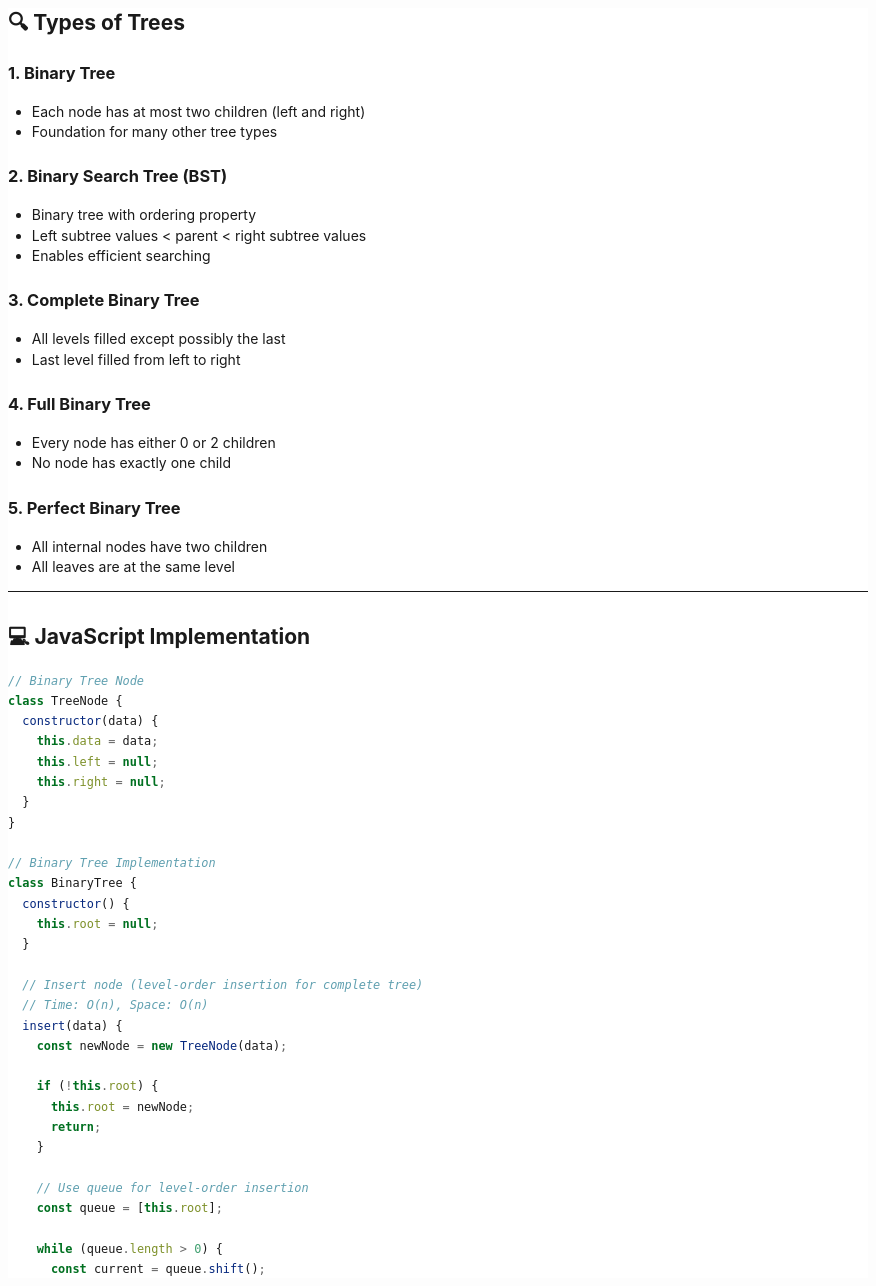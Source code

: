 
## 🔍 Types of Trees

### 1. Binary Tree

- Each node has at most two children (left and right)
- Foundation for many other tree types

### 2. Binary Search Tree (BST)

- Binary tree with ordering property
- Left subtree values < parent < right subtree values
- Enables efficient searching

### 3. Complete Binary Tree

- All levels filled except possibly the last
- Last level filled from left to right

### 4. Full Binary Tree

- Every node has either 0 or 2 children
- No node has exactly one child

### 5. Perfect Binary Tree

- All internal nodes have two children
- All leaves are at the same level

---

## 💻 JavaScript Implementation

```javascript
// Binary Tree Node
class TreeNode {
  constructor(data) {
    this.data = data;
    this.left = null;
    this.right = null;
  }
}

// Binary Tree Implementation
class BinaryTree {
  constructor() {
    this.root = null;
  }

  // Insert node (level-order insertion for complete tree)
  // Time: O(n), Space: O(n)
  insert(data) {
    const newNode = new TreeNode(data);

    if (!this.root) {
      this.root = newNode;
      return;
    }

    // Use queue for level-order insertion
    const queue = [this.root];

    while (queue.length > 0) {
      const current = queue.shift();
```